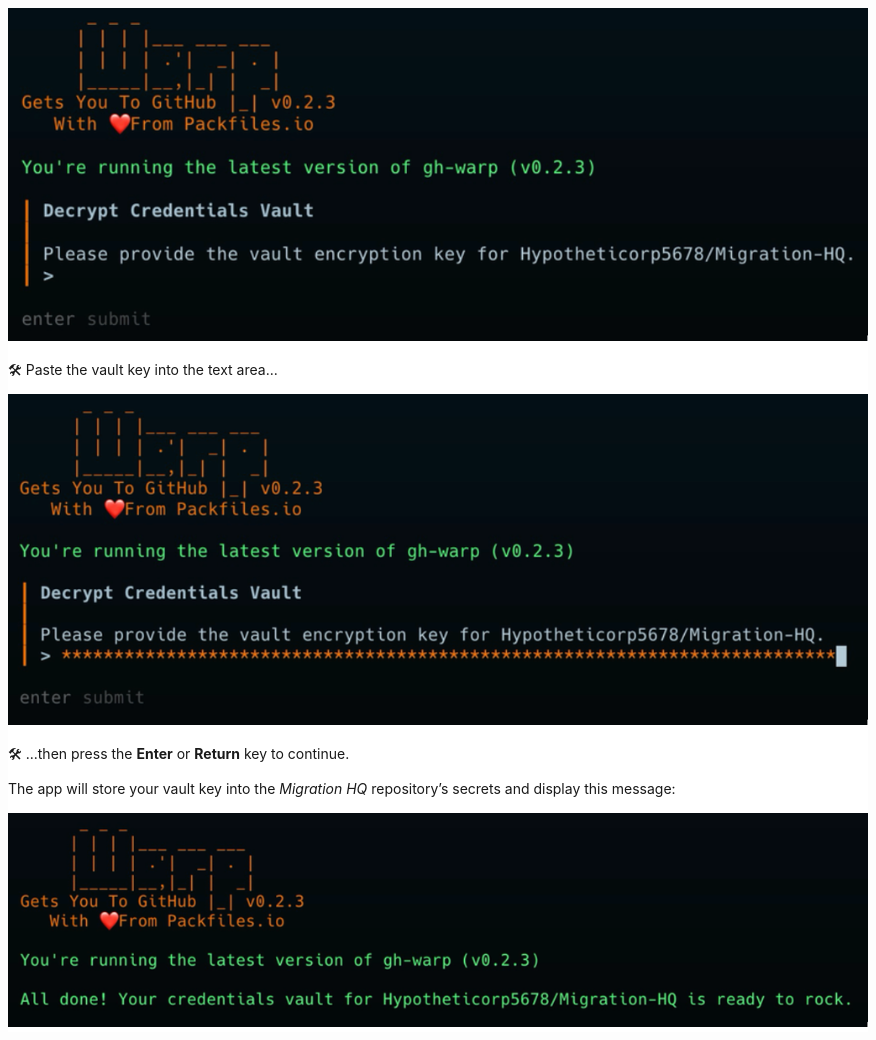 ![The Decrypt Credentials Vault screen in the Vault Place application.](../../media/images/quickstart/vault_place/vault_place_paste_key.png)

🛠️ Paste the vault key into the text area...

![The Decrypt Credentials Vault screen in the Vault Place application, with the vault pasted in.](../../media/images/quickstart/vault_place/vault_place_pasted_key.png)

🛠️ ...then press the **Enter** or **Return** key to continue.

The app will store your vault key into the _Migration HQ_ repository’s secrets and display this message:

![The closing screen of the Vault Place application.](../../media/images/quickstart/vault_place/vault_place_end_screen.png)
